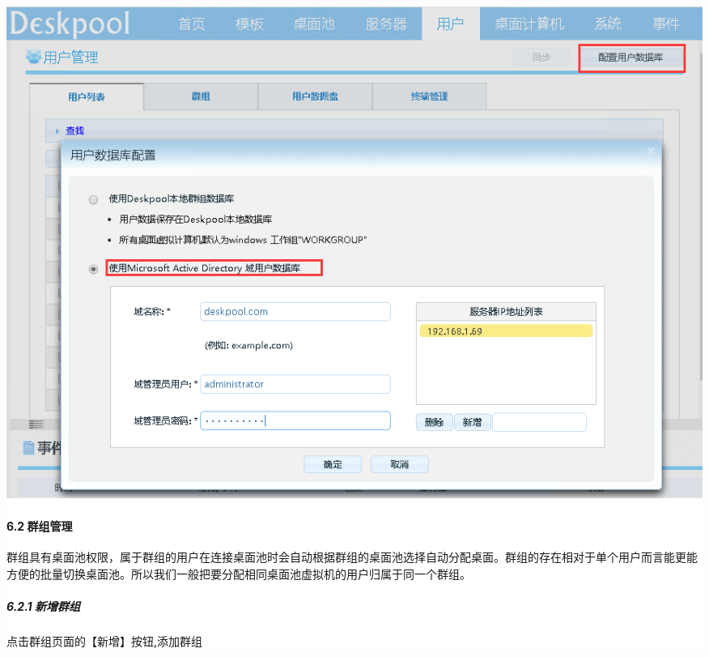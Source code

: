 ![](./images/deskpool_adminGuide_user02.png)  

#### 6.2 群组管理

群组具有桌面池权限，属于群组的用户在连接桌面池时会自动根据群组的桌面池选择自动分配桌面。群组的存在相对于单个用户而言能更能方便的批量切换桌面池。所以我们一般把要分配相同桌面池虚拟机的用户归属于同一个群组。

##### 6.2.1 新增群组
点击群组页面的【新增】按钮,添加群组

